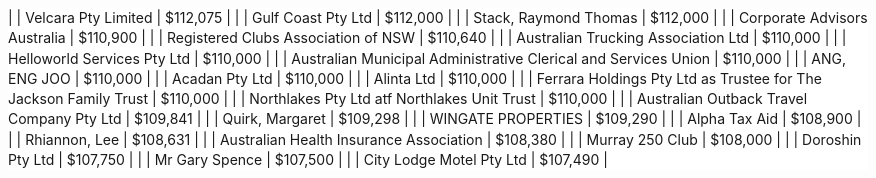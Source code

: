 |                                                                                                                 | Velcara Pty Limited                                                                                                   | $112,075        |
|                                                                                                                 | Gulf Coast Pty Ltd                                                                                                    | $112,000        |
|                                                                                                                 | Stack, Raymond Thomas                                                                                                 | $112,000        |
|                                                                                                                 | Corporate Advisors Australia                                                                                          | $110,900        |
|                                                                                                                 | Registered Clubs Association of NSW                                                                                   | $110,640        |
|                                                                                                                 | Australian Trucking Association Ltd                                                                                   | $110,000        |
|                                                                                                                 | Helloworld Services Pty Ltd                                                                                           | $110,000        |
|                                                                                                                 | Australian Municipal Administrative Clerical and Services Union                                                       | $110,000        |
|                                                                                                                 | ANG, ENG JOO                                                                                                          | $110,000        |
|                                                                                                                 | Acadan Pty Ltd                                                                                                        | $110,000        |
|                                                                                                                 | Alinta Ltd                                                                                                            | $110,000        |
|                                                                                                                 | Ferrara Holdings Pty Ltd as Trustee for The Jackson Family Trust                                                      | $110,000        |
|                                                                                                                 | Northlakes Pty Ltd atf Northlakes Unit Trust                                                                          | $110,000        |
|                                                                                                                 | Australian Outback Travel Company Pty Ltd                                                                             | $109,841        |
|                                                                                                                 | Quirk, Margaret                                                                                                       | $109,298        |
|                                                                                                                 | WINGATE PROPERTIES                                                                                                    | $109,290        |
|                                                                                                                 | Alpha Tax Aid                                                                                                         | $108,900        |
|                                                                                                                 | Rhiannon, Lee                                                                                                         | $108,631        |
|                                                                                                                 | Australian Health Insurance Association                                                                               | $108,380        |
|                                                                                                                 | Murray 250 Club                                                                                                       | $108,000        |
|                                                                                                                 | Doroshin Pty Ltd                                                                                                      | $107,750        |
|                                                                                                                 | Mr Gary Spence                                                                                                        | $107,500        |
|                                                                                                                 | City Lodge Motel Pty Ltd                                                                                              | $107,490        |